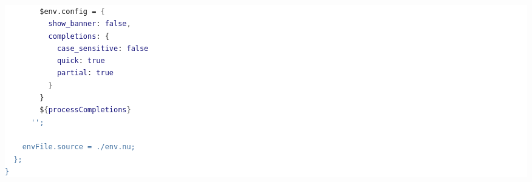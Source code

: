 ```nix
        $env.config = {
          show_banner: false,
          completions: {
            case_sensitive: false
            quick: true
            partial: true 
          }
        } 
        ${processCompletions}
      '';
    
    envFile.source = ./env.nu;
  };
}
```

